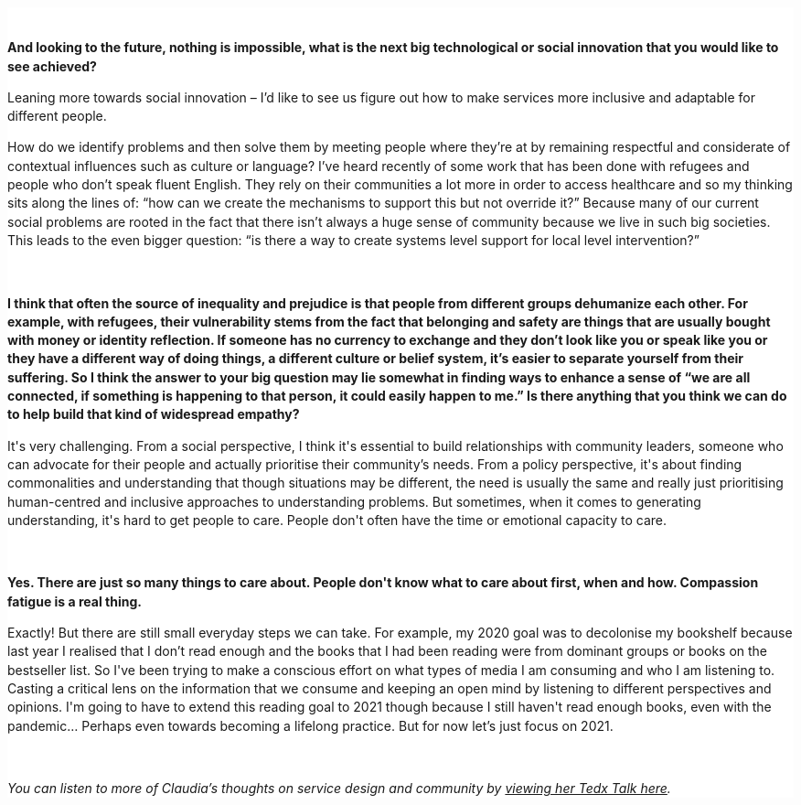 <br/>

**And looking to the future, nothing is impossible, what is the next big technological or social innovation that you would like to see achieved?**

Leaning more towards social innovation – I’d like to see us figure out how to make services more inclusive and adaptable for different people. 

How do we identify problems and then solve them by meeting people where they’re at by remaining respectful and considerate of contextual influences such as culture or language? I’ve heard recently of some work that has been done with refugees and people who don’t speak fluent English. They rely on their communities a lot more in order to access healthcare and so my thinking sits along the lines of: “how can we create the mechanisms to support this but not override it?” Because many of our current social problems are rooted in the fact that there isn’t always a huge sense of community because we live in such big societies. This leads to the even bigger question: “is there a way to create systems level support for local level intervention?”

<br/>

**I think that often the source of inequality and prejudice is that people from different groups dehumanize each other. For example, with refugees, their vulnerability stems from the fact that belonging and safety are things that are usually bought with money or identity reflection. If someone has no currency to exchange and they don’t look like you or speak like you or they have a different way of doing things, a different culture or belief system, it’s easier to separate yourself from their suffering. So I think the answer to your big question may lie somewhat in finding ways to enhance a sense of “we are all connected, if something is happening to that person, it could easily happen to me.” Is there anything that you think we can do to help build that kind of widespread empathy?**

It's very challenging. From a social perspective, I think it's essential to build relationships with community leaders, someone who can advocate for their people and actually prioritise their community’s needs. From a policy perspective, it's about finding commonalities and understanding that though situations may be different, the need is usually the same and really just prioritising human-centred and inclusive approaches to understanding problems. But sometimes, when it comes to generating understanding, it's hard to get people to care. People don't often have the time or emotional capacity to care.

<br/>

**Yes. There are just so many things to care about. People don't know what to care about first, when and how. Compassion fatigue is a real thing.**

Exactly! But there are still small everyday steps we can take. For example, my 2020 goal was to decolonise my bookshelf because last year I realised that I don’t read enough and the books that I had been reading were from dominant groups or books on the bestseller list. So I've been trying to make a conscious effort on what types of media I am consuming and who I am listening to. Casting a critical lens on the information that we consume and keeping an open mind by listening to different perspectives and opinions. I'm going to have to extend this reading goal to 2021 though because I still haven't read enough books, even with the pandemic… Perhaps even towards becoming a lifelong practice. But for now let’s just focus on 2021. 

 <br/>

<i>You can listen to more of Claudia’s thoughts on service design and community by [viewing her Tedx Talk here](https://www.youtube.com/watch?v=BKdTx0QGyBA).</i>

<iframe width="560" height="315" src="https://www.youtube.com/embed/BKdTx0QGyBA" frameborder="0" allow="accelerometer; autoplay; clipboard-write; encrypted-media; gyroscope; picture-in-picture" allowfullscreen></iframe>
